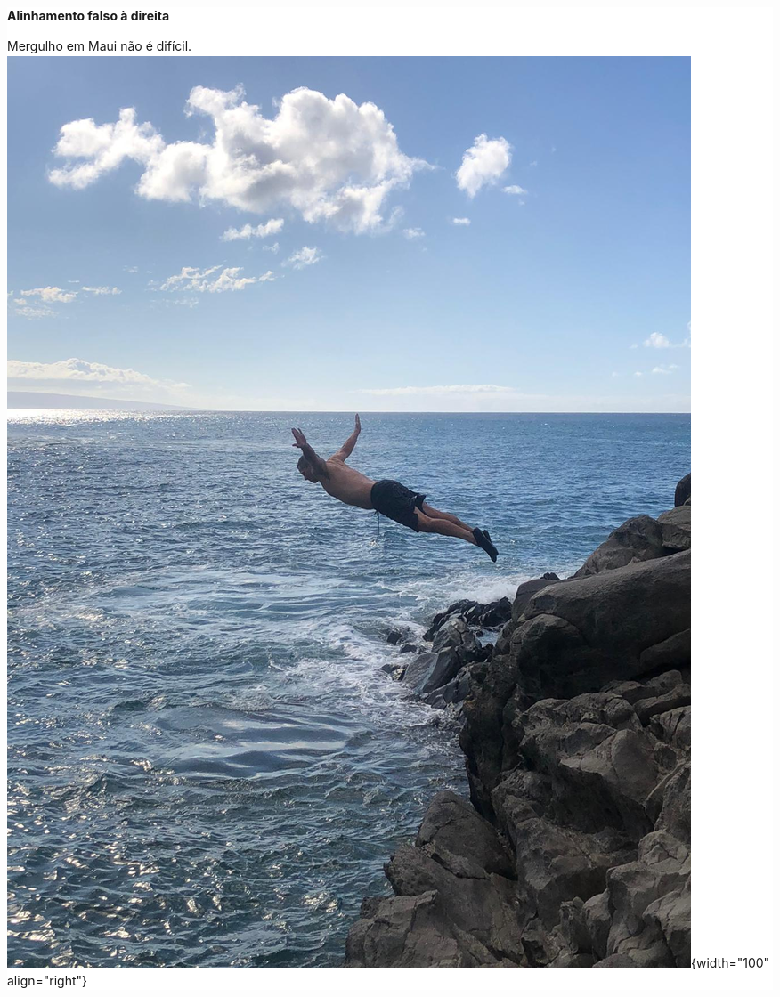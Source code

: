 **Alinhamento falso à direita**

Mergulho em Maui não é difícil. ![texto alternativo](assets/maui-dive.jpg "Alinhamento à direita com 100 largura"){width="100" align="right"}
